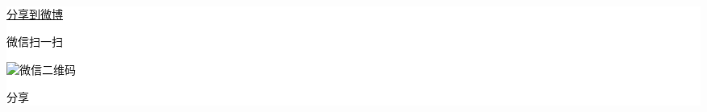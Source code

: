 [分享到微博](https://service.weibo.com/share/share.php?appkey=2775287854&title=所有成功的商业和产品，都是利用了人性的弱点来实现增长​&url=https://www.woshipm.com/operate/6199156.html&pic=https://image.woshipm.com/2024/04/21/dc9fcbd2-ffb8-11ee-ab5a-00163e142b65.png)

微信扫一扫

![微信二维码](https://api.pwmqr.com/qrcode/create/?url=https://www.woshipm.com/operate/6199156.html)

分享